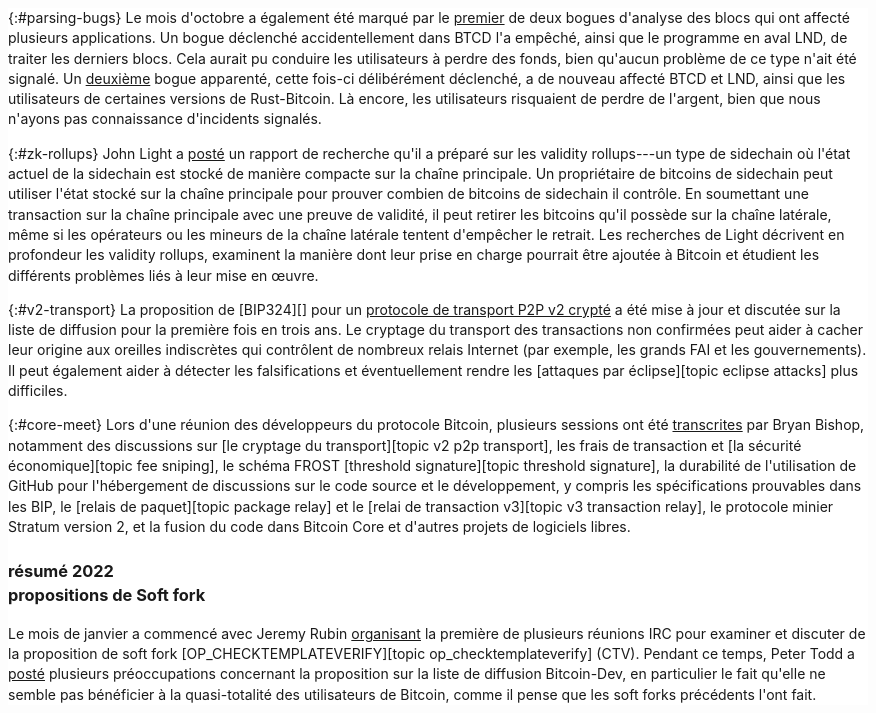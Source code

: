 {:#parsing-bugs}
Le mois d'octobre a également été marqué par le [premier][news222 bug] de deux
bogues d'analyse des blocs qui ont affecté plusieurs applications. Un bogue
déclenché accidentellement dans BTCD l'a empêché, ainsi que le programme en aval
LND, de traiter les derniers blocs. Cela aurait pu conduire les utilisateurs à
perdre des fonds, bien qu'aucun problème de ce type n'ait été signalé. Un
[deuxième][news225 bug] bogue apparenté, cette fois-ci délibérément déclenché,
a de nouveau affecté BTCD et LND, ainsi que les utilisateurs de certaines versions
de Rust-Bitcoin. Là encore, les utilisateurs risquaient de perdre de l'argent,
bien que nous n'ayons pas connaissance d'incidents signalés.

{:#zk-rollups}
John Light a [posté][news222 rollups] un rapport de recherche qu'il a préparé
sur les validity rollups---un type de sidechain où l'état actuel de la sidechain
est stocké de manière compacte sur la chaîne principale. Un propriétaire de bitcoins
de sidechain peut utiliser l'état stocké sur la chaîne principale pour prouver
combien de bitcoins de sidechain il contrôle. En soumettant une transaction sur
la chaîne principale avec une preuve de validité, il peut retirer les bitcoins
qu'il possède sur la chaîne latérale, même si les opérateurs ou les mineurs de
la chaîne latérale tentent d'empêcher le retrait. Les recherches de Light décrivent
en profondeur les validity rollups, examinent la manière dont leur prise en charge
pourrait être ajoutée à Bitcoin et étudient les différents problèmes liés à
leur mise en œuvre.

{:#v2-transport}
La proposition de [BIP324][] pour un [protocole de transport P2P v2 crypté][news222 v2trans]
a été mise à jour et discutée sur la liste de diffusion pour la première fois en
trois ans. Le cryptage du transport des transactions non confirmées peut aider
à cacher leur origine aux oreilles indiscrètes qui contrôlent de nombreux relais
Internet (par exemple, les grands FAI et les gouvernements).  Il peut également
aider à détecter les falsifications et éventuellement rendre les [attaques par éclipse][topic eclipse attacks]
plus difficiles.

{:#core-meet}
Lors d'une réunion des développeurs du protocole Bitcoin, plusieurs sessions
ont été [transcrites][news223 xscribe] par Bryan Bishop, notamment des discussions
sur [le cryptage du transport][topic v2 p2p transport], les frais de transaction
et [la sécurité économique][topic fee sniping], le schéma FROST [threshold signature][topic threshold signature],
la durabilité de l'utilisation de GitHub pour l'hébergement de discussions sur le
code source et le développement, y compris les spécifications prouvables dans les BIP,
le [relais de paquet][topic package relay] et le [relai de transaction v3][topic v3 transaction relay],
le protocole minier Stratum version 2, et la fusion du code dans Bitcoin Core et
d'autres projets de logiciels libres.

<div markdown="1" class="callout" id="softforks">

### résumé 2022<br>propositions de Soft fork

Le mois de janvier a commencé avec Jeremy Rubin [organisant][news183a ctv]
la première de plusieurs réunions IRC pour examiner et discuter de la proposition
de  soft fork [OP_CHECKTEMPLATEVERIFY][topic op_checktemplateverify] (CTV).
Pendant ce temps, Peter Todd a [posté][news183b ctv] plusieurs préoccupations
concernant la proposition sur la liste de diffusion Bitcoin-Dev, en particulier
le fait qu'elle ne semble pas bénéficier à la quasi-totalité des utilisateurs
de Bitcoin, comme il pense que les soft forks précédents l'ont fait.


[bls]: https://en.wikipedia.org/wiki/BLS_digital_signature
[cjdns]: https://github.com/cjdelisle/cjdns
[law tunable]: https://lists.linuxfoundation.org/pipermail/lightning-dev/2022-October/003732.html
[news181 ldk1177]: /en/newsletters/2022/01/05/#rust-lightning-1177
[news181 rbf]: /en/newsletters/2022/01/05/#brief-full-rbf-then-opt-in-rbf
[news182 accounts]: /en/newsletters/2022/01/12/#fee-accounts
[news182 bolts912]: /en/newsletters/2022/01/12/#bolts-912
[news183a ctv]: /en/newsletters/2022/01/19/#irc-meeting
[news183b ctv]: /en/newsletters/2022/01/19/#mailing-list-discussion
[news183 defense fund]: /en/newsletters/2022/01/19/#bitcoin-and-ln-legal-defense-fund
[news183 stateless]: /en/newsletters/2022/01/19/#eclair-2063
[news185 ctv]: /en/newsletters/2022/02/02/#improving-dlc-efficiency-by-changing-script
[news185 eclair]: /en/newsletters/2022/02/02/#eclair-0-7-0
[news185 txhash]: /en/newsletters/2022/02/02/#composable-alternatives-to-ctv-and-apo
[news186 rbf]: /en/newsletters/2022/02/09/#discussion-about-rbf-policy
[news187 optx]: /en/newsletters/2022/02/16/#simplified-alternative-to-op-txhash
[news188 ctv]: /en/newsletters/2022/02/23/#ctv-signet
[news188 ldk1199]: /en/newsletters/2022/02/23/#ldk-1199
[news188 sponsorship]: /en/newsletters/2022/02/23/#fee-bumping-and-transaction-fee-sponsorship
[news189 btcpay]: /en/newsletters/2022/03/02/#btcpay-server-1-4-6
[news189 evict]: /en/newsletters/2022/03/02/#proposed-opcode-to-simplify-shared-utxo-ownership
[news190 ldk]: /en/newsletters/2022/03/09/#ldk-0-0-105
[news190 onion]: /en/newsletters/2022/03/09/#paying-for-onion-messages
[news190 recov]: /en/newsletters/2022/03/09/#limiting-script-language-expressiveness
[news191 btc-script]: /en/newsletters/2022/03/16/#using-chia-lisp
[news191 fold]: /en/newsletters/2022/03/16/#looping-folding
[news191 rbf]: /en/newsletters/2022/03/16/#ideas-for-improving-rbf-policy
[news192 ldk1311]: /en/newsletters/2022/03/23/#ldk-1311
[news192 pp]: /en/newsletters/2022/03/23/#payment-delivery-algorithm-update
[news193 bdk]: /en/newsletters/2022/03/30/#bdk-0-17-0
[news193 witrep]: /en/newsletters/2022/03/30/#transaction-witness-replacement
[news194 sp]: /en/newsletters/2022/04/06/#delinked-reusable-addresses
[news195 musig2]: /en/newsletters/2022/04/13/#musig2-proposed-bip
[news195 stateless]: /en/newsletters/2022/04/13/#core-lightning-5086
[news195 taro]: /en/newsletters/2022/04/13/#transferable-token-scheme
[news196 qc]: /en/newsletters/2022/04/20/#quantum-safe-key-exchange
[news196 stateless]: /en/newsletters/2022/04/20/#lnd-5810
[news197 bcc]: /en/newsletters/2022/04/27/#bitcoin-core-23-0
[news197 cln]: /en/newsletters/2022/04/27/#core-lightning-0-11-0
[news197 ctv]: /en/newsletters/2022/04/27/#discussion-about-activating-ctv
[news197 rb]: /en/newsletters/2022/04/27/#rust-bitcoin-0-28
[news198 btcpay]: /en/newsletters/2022/05/04/#btcpay-server-1-5-1
[news198 lbk]: /en/newsletters/2022/05/04/#bitcoin-core-24322
[news198 musig2]: /en/newsletters/2022/05/04/#musig2-implementation-notes
[news200 cat]: /en/newsletters/2022/05/18/#when-would-enabling-op-cat-allow-recursive-covenants
[news200 ctv]: /en/newsletters/2022/05/18/#updated-op-tx-proposal
[news201 package relay]: /en/newsletters/2022/05/25/#package-relay-proposal
[news202 sp]: /en/newsletters/2022/06/01/#experimentation-with-silent-payments
[news203 zero-conf]: /en/newsletters/2022/06/08/#bolts-910
[news204 ln]: /en/newsletters/2022/06/15/#summary-of-ln-developer-meeting
[news204 lnfees]: /en/newsletters/2022/06/15/#using-routing-fees-to-signal-liquidity
[news204 package relay]: /en/newsletters/2022/06/15/#continued-package-relay-bip-discussion
[news205 bdk]: /en/newsletters/2022/06/22/#bdk-0-19-0
[news205 ldk]: /en/newsletters/2022/06/22/#ldk-0-0-108
[news205 rbf]: /en/newsletters/2022/06/22/#full-replace-by-fee
[news205 scid]: /en/newsletters/2022/06/22/#eclair-2224
[news206 lnd]: /en/newsletters/2022/06/29/#lnd-0-15-0-beta
[news207 onion]: /en/newsletters/2022/07/06/#onion-message-rate-limiting
[news208 rbf]: /en/newsletters/2022/07/13/#bitcoin-core-25353
[news208 scid cln]: /en/newsletters/2022/07/13/#core-lightning-5275
[news208 scid lnd]: /en/newsletters/2022/07/13/#lnd-5955
[news209 miniscript]: /en/newsletters/2022/07/20/#bitcoin-core-24148
[news213 bls]: /en/newsletters/2022/08/17/#using-bitcoin-compatible-bls-signatures-for-dlcs
[news213 dual funding]: /en/newsletters/2022/08/17/#eclair-2273
[news213 rb]: /en/newsletters/2022/08/17/#rust-bitcoin-0-29
[news214 cln]: /en/newsletters/2022/08/24/#core-lightning-0-12-0
[news214 jam]: /en/newsletters/2022/08/24/#overview-of-channel-jamming-attacks-and-mitigations
[news214 sp]: /en/newsletters/2022/08/24/#updated-silent-payments-pr
[news215 dual funding]: /en/newsletters/2022/08/31/#eclair-2275
[news215 lnd]: /en/newsletters/2022/08/31/#lnd-0-15-1-beta
[news217 ldk]: /fr/newsletters/2022/09/14/#ldk-0-0-111
[news218 apo]: /fr/newsletters/2022/09/21/#creer-des-drivechains-avec-apo-et-une-installation-en-confiance
[news219 inquisition]: /fr/newsletters/2022/09/28/#implementation-de-bitcoin-concue-pour-tester-les-soft-forks-sur-signet
[news219 ratecards]: /fr/newsletters/2022/09/28/#fees-ratecards
[news220 async]: /fr/newsletters/2022/10/05/#eclair-2435
[news220 flow control]: /fr/newsletters/2022/10/05/#ln-flow-control
[news220 v3]: /fr/newsletters/2022/10/05/#proposition-de-nouvelle-politique-de-relai-de-transaction-concue-pour-les-penalites-sur-ln
[news221 ln-mod]: /fr/newsletters/2022/10/12/#ln-avec-une-proposition-de-hors-ligne-long
[news222 bug]: /fr/newsletters/2022/10/19/#bug-d-analyse-de-bloc-affectant-btcd-et-lnd
[news222 musig2]: /fr/newsletters/2022/10/19/#validite-de-la-securite-de-musig2
[news222 rbf]: /fr/newsletters/2022/10/19/#option-de-remplacement-de-transaction
[news222 rollups]: /fr/newsletters/2022/10/19/#recherche-sur-les-rollups-de-validite
[news222 v2trans]: /fr/newsletters/2022/10/19/#mise-a-jour-bip324
[news223 ephemeral]: /fr/newsletters/2022/10/26/#ephemeral-anchors
[news223 rbf]: /fr/newsletters/2022/10/26/#poursuite-de-la-discussion-sur-le-full-rbf
[news223 xscribe]: /fr/newsletters/2022/10/26/#coredev-tech-transcription
[news224 fat]: /fr/newsletters/2022/11/02/#attribution-de-l-echec-du-routage-ln
[news224 rbf]: /fr/newsletters/2022/11/02/#coherence-mempool
[news225 bug]: /fr/newsletters/2022/11/09/#bogue-d-analyse-des-blocs-affectant-plusieurs-logiciels
[news225 fat]: /fr/newsletters/2022/11/09/#eclair-2441
[news225 rbf]: /fr/newsletters/2022/11/09/#poursuite-de-la-discussion-sur-l-activation-de-full-rbf
[news226 fat]: /fr/newsletters/2022/11/16/#core-lightning-5698
[news226 jam]: /fr/newsletters/2022/11/16/#document-sur-les-attaques-par-brouillage-de-canaux
[news226 matt]: /fr/newsletters/2022/11/16/#contrats-intelligents-generaux-en-bitcoin-via-des-clauses-restrictives
[news228 jam]: /fr/newsletters/2022/11/30/#proposition-de-references-de-reputation-pour-attenuer-les-attaques-de-brouillage-ln
[news229 cln]: /fr/newsletters/2022/12/07/#core-lightning-22-11
[news230 bcc]: /fr/newsletters/2022/12/14/#bitcoin-core-24-0-1
[news230 jam]: /fr/newsletters/2022/12/14/#brouillage-local-pour-eviter-le-brouillage-a-distance
[news230 libsecp]: /fr/newsletters/2022/12/14/#libsecp256k1-0-2-0
[news230 ln-mod]: /fr/newsletters/2022/12/14/#proposition-d-optimisation-du-protocole-d-usines-a-canaux-ln
[news230 rbf]: /fr/newsletters/2022/12/14/#suivi-des-remplacements-par-full-rbf
[news231 v3relay]: /fr/newsletters/2022/12/21/#v3-tx-relay
[bulletins]: /fr/newsletters/
[index des sujets]: /en/topics/
[yirs 2018]: /en/newsletters/2018/12/28/
[yirs 2019]: /en/newsletters/2019/12/28/
[yirs 2020]: /en/newsletters/2020/12/23/
[yirs 2021]: /en/newsletters/2021/12/22/